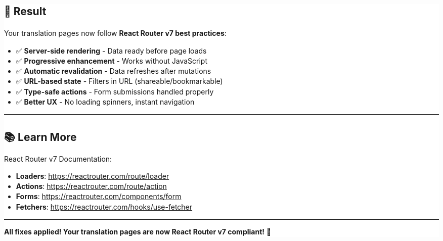 ## 🎉 Result

Your translation pages now follow **React Router v7 best practices**:

- ✅ **Server-side rendering** - Data ready before page loads
- ✅ **Progressive enhancement** - Works without JavaScript
- ✅ **Automatic revalidation** - Data refreshes after mutations
- ✅ **URL-based state** - Filters in URL (shareable/bookmarkable)
- ✅ **Type-safe actions** - Form submissions handled properly
- ✅ **Better UX** - No loading spinners, instant navigation

---

## 📚 Learn More

React Router v7 Documentation:
- **Loaders**: https://reactrouter.com/route/loader
- **Actions**: https://reactrouter.com/route/action
- **Forms**: https://reactrouter.com/components/form
- **Fetchers**: https://reactrouter.com/hooks/use-fetcher

---

**All fixes applied! Your translation pages are now React Router v7 compliant!** 🎊

